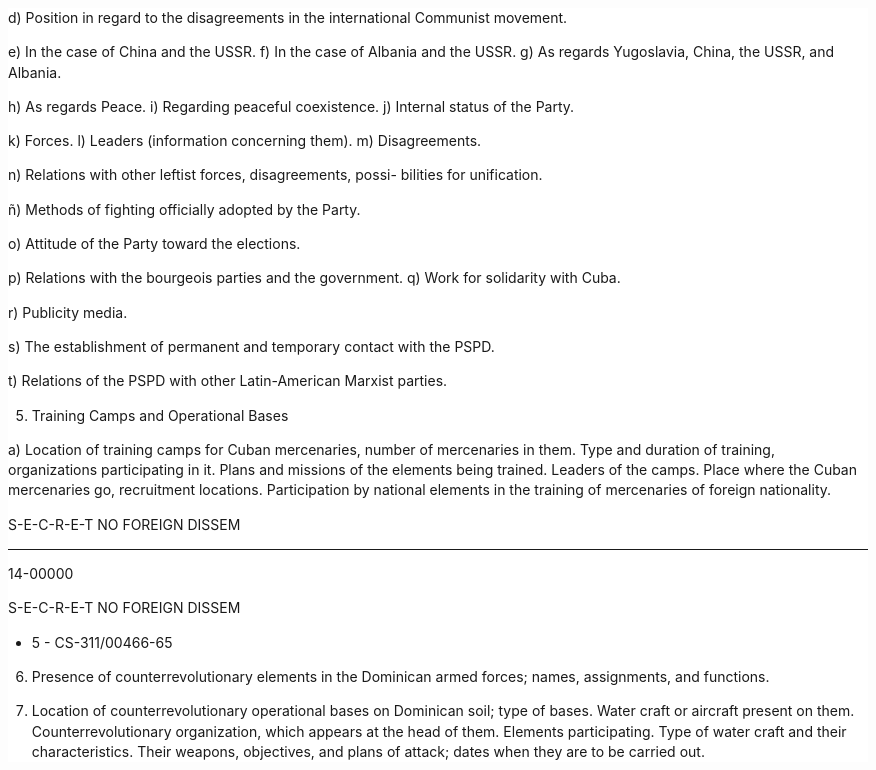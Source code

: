 d) Position in regard to the disagreements in the international
Communist movement.

e) In the case of China and the USSR.
f) In the case of Albania and the USSR.
g) As regards Yugoslavia, China, the USSR, and Albania.

h) As regards Peace.
i) Regarding peaceful coexistence.
j) Internal status of the Party.

k) Forces.
l) Leaders (information concerning them).
m) Disagreements.

n) Relations with other leftist forces, disagreements, possi-
bilities for unification.

ñ) Methods of fighting officially adopted by the Party.

o) Attitude of the Party toward the elections.

p) Relations with the bourgeois parties and the government.
q) Work for solidarity with Cuba.

r) Publicity media.

s) The establishment of permanent and temporary contact with
the PSPD.

t) Relations of the PSPD with other Latin-American Marxist
parties.

5. Training Camps and Operational Bases

a) Location of training camps for Cuban mercenaries, number
of mercenaries in them. Type and duration of training,
organizations participating in it. Plans and missions of
the elements being trained. Leaders of the camps. Place
where the Cuban mercenaries go, recruitment locations.
Participation by national elements in the training of
mercenaries of foreign nationality.

S-E-C-R-E-T
NO FOREIGN DISSEM

---

14-00000

S-E-C-R-E-T
NO FOREIGN DISSEM

- 5 - CS-311/00466-65

6. Presence of counterrevolutionary elements in the Dominican
armed forces; names, assignments, and functions.

7. Location of counterrevolutionary operational bases on
Dominican soil; type of bases. Water craft or aircraft
present on them. Counterrevolutionary organization, which
appears at the head of them. Elements participating. Type
of water craft and their characteristics. Their weapons,
objectives, and plans of attack; dates when they are to be
carried out.
